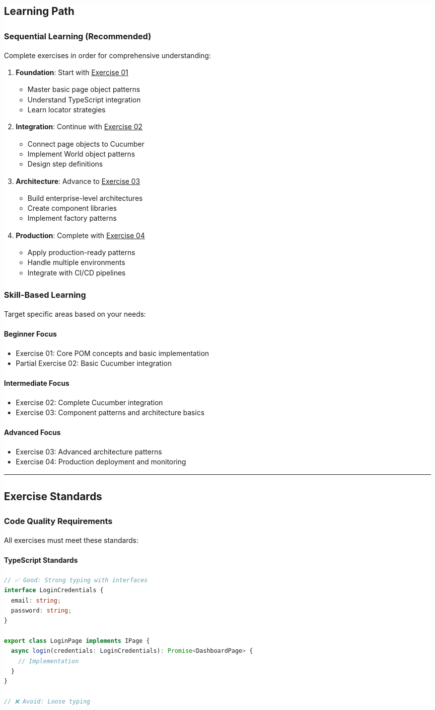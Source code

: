 
## Learning Path

### Sequential Learning (Recommended)
Complete exercises in order for comprehensive understanding:

1. **Foundation**: Start with [Exercise 01](01-basic-pom-implementation.md)
   - Master basic page object patterns
   - Understand TypeScript integration
   - Learn locator strategies

2. **Integration**: Continue with [Exercise 02](02-cucumber-pom-integration.md)
   - Connect page objects to Cucumber
   - Implement World object patterns
   - Design step definitions

3. **Architecture**: Advance to [Exercise 03](03-advanced-architecture-design.md)
   - Build enterprise-level architectures
   - Create component libraries
   - Implement factory patterns

4. **Production**: Complete with [Exercise 04](04-production-deployment-challenge.md)
   - Apply production-ready patterns
   - Handle multiple environments
   - Integrate with CI/CD pipelines

### Skill-Based Learning
Target specific areas based on your needs:

#### **Beginner Focus**
- Exercise 01: Core POM concepts and basic implementation
- Partial Exercise 02: Basic Cucumber integration

#### **Intermediate Focus**
- Exercise 02: Complete Cucumber integration
- Exercise 03: Component patterns and architecture basics

#### **Advanced Focus**
- Exercise 03: Advanced architecture patterns
- Exercise 04: Production deployment and monitoring

---

## Exercise Standards

### Code Quality Requirements

All exercises must meet these standards:

#### **TypeScript Standards**
```typescript
// ✅ Good: Strong typing with interfaces
interface LoginCredentials {
  email: string;
  password: string;
}

export class LoginPage implements IPage {
  async login(credentials: LoginCredentials): Promise<DashboardPage> {
    // Implementation
  }
}

// ❌ Avoid: Loose typing
```
